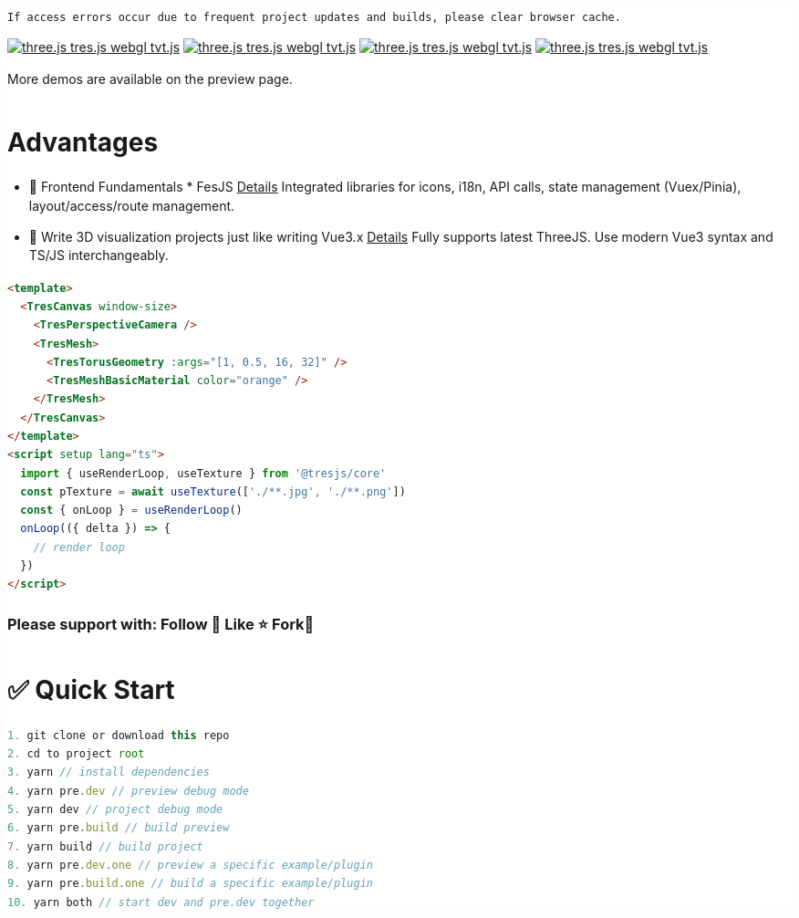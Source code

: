 
```shell
If access errors occur due to frequent project updates and builds, please clear browser cache.
```

<a href="https://opensource.icegl.cn"><img src="./preview/p1.gif" alt="three.js tres.js webgl tvt.js"></a>
<a href="https://opensource.icegl.cn"><img src="./preview/p2.gif" alt="three.js tres.js webgl tvt.js"></a>
<a href="https://opensource.icegl.cn"><img src="./preview/p3.gif" alt="three.js tres.js webgl tvt.js"></a>
<a href="https://opensource.icegl.cn"><img src="./preview/p4.gif" alt="three.js tres.js webgl tvt.js"></a>


More demos are available on the preview page.

# Advantages

- 🌈 Frontend Fundamentals \* FesJS [Details](https://fesjs.mumblefe.cn) Integrated libraries for icons, i18n, API calls, state management (Vuex/Pinia), layout/access/route management.

- 🌠 Write 3D visualization projects just like writing Vue3.x [Details](https://tresjs.org/guide) Fully supports latest ThreeJS. Use modern Vue3 syntax and TS/JS interchangeably.

```html
<template>
  <TresCanvas window-size>
    <TresPerspectiveCamera />
    <TresMesh>
      <TresTorusGeometry :args="[1, 0.5, 16, 32]" />
      <TresMeshBasicMaterial color="orange" />
    </TresMesh>
  </TresCanvas>
</template>
<script setup lang="ts">
  import { useRenderLoop, useTexture } from '@tresjs/core'
  const pTexture = await useTexture(['./**.jpg', './**.png'])
  const { onLoop } = useRenderLoop()
  onLoop(({ delta }) => {
    // render loop
  })
</script>
```

### Please support with: Follow 💛 Like ⭐ Fork👣

# ✅ Quick Start

```js
1. git clone or download this repo
2. cd to project root
3. yarn // install dependencies
4. yarn pre.dev // preview debug mode
5. yarn dev // project debug mode
6. yarn pre.build // build preview
7. yarn build // build project
8. yarn pre.dev.one // preview a specific example/plugin
9. yarn pre.build.one // build a specific example/plugin
10. yarn both // start dev and pre.dev together
```
